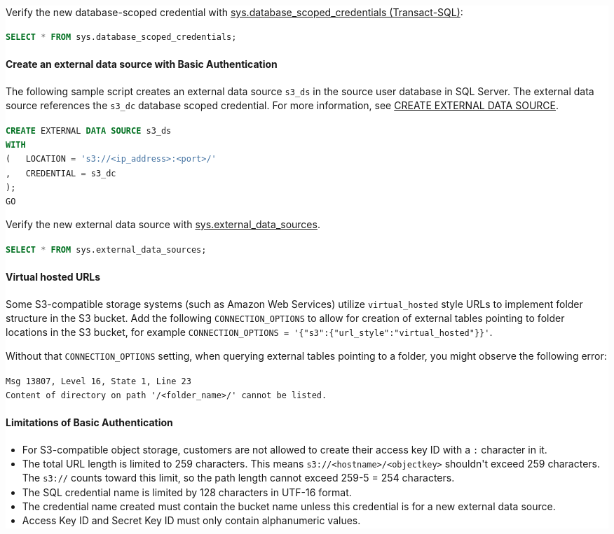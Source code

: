 Verify the new database-scoped credential with [sys.database_scoped_credentials (Transact-SQL)](../system-catalog-views/sys-database-scoped-credentials-transact-sql.md):

```sql
SELECT * FROM sys.database_scoped_credentials;
```

#### Create an external data source with Basic Authentication

The following sample script creates an external data source `s3_ds` in the source user database in SQL Server. The external data source references the `s3_dc` database scoped credential. For more information, see [CREATE EXTERNAL DATA SOURCE](../../t-sql/statements/create-external-data-source-transact-sql.md).

```sql
CREATE EXTERNAL DATA SOURCE s3_ds
WITH
(   LOCATION = 's3://<ip_address>:<port>/'
,   CREDENTIAL = s3_dc
);
GO
```

Verify the new external data source with [sys.external_data_sources](../system-catalog-views/sys-external-data-sources-transact-sql.md).

```sql
SELECT * FROM sys.external_data_sources;
```

#### Virtual hosted URLs

Some S3-compatible storage systems (such as Amazon Web Services) utilize `virtual_hosted` style URLs to implement folder structure in the S3 bucket. Add the following `CONNECTION_OPTIONS` to allow for creation of external tables pointing to folder locations in the S3 bucket, for example `CONNECTION_OPTIONS = '{"s3":{"url_style":"virtual_hosted"}}'`.

Without that `CONNECTION_OPTIONS` setting, when querying external tables pointing to a folder, you might observe the following error:

```output
Msg 13807, Level 16, State 1, Line 23  
Content of directory on path '/<folder_name>/' cannot be listed. 
```

#### Limitations of Basic Authentication

- For S3-compatible object storage, customers are not allowed to create their access key ID with a `:` character in it.
- The total URL length is limited to 259 characters. This means `s3://<hostname>/<objectkey>` shouldn't exceed 259 characters. The `s3://` counts toward this limit, so the path length cannot exceed 259-5 = 254 characters.
- The SQL credential name is limited by 128 characters in UTF-16 format.
- The credential name created must contain the bucket name unless this credential is for a new external data source.
- Access Key ID and Secret Key ID must only contain alphanumeric values.
